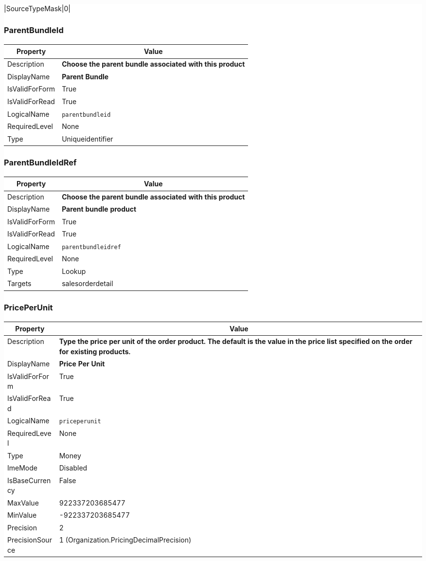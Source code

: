 |SourceTypeMask|0|

### <a name="BKMK_ParentBundleId"></a> ParentBundleId

|Property|Value|
|---|---|
|Description|**Choose the parent bundle associated with this product**|
|DisplayName|**Parent Bundle**|
|IsValidForForm|True|
|IsValidForRead|True|
|LogicalName|`parentbundleid`|
|RequiredLevel|None|
|Type|Uniqueidentifier|

### <a name="BKMK_ParentBundleIdRef"></a> ParentBundleIdRef

|Property|Value|
|---|---|
|Description|**Choose the parent bundle associated with this product**|
|DisplayName|**Parent bundle product**|
|IsValidForForm|True|
|IsValidForRead|True|
|LogicalName|`parentbundleidref`|
|RequiredLevel|None|
|Type|Lookup|
|Targets|salesorderdetail|

### <a name="BKMK_PricePerUnit"></a> PricePerUnit

|Property|Value|
|---|---|
|Description|**Type the price per unit of the order product. The default is the value in the price list specified on the order for existing products.**|
|DisplayName|**Price Per Unit**|
|IsValidForForm|True|
|IsValidForRead|True|
|LogicalName|`priceperunit`|
|RequiredLevel|None|
|Type|Money|
|ImeMode|Disabled|
|IsBaseCurrency|False|
|MaxValue|922337203685477|
|MinValue|-922337203685477|
|Precision|2|
|PrecisionSource|1 (Organization.PricingDecimalPrecision)|
